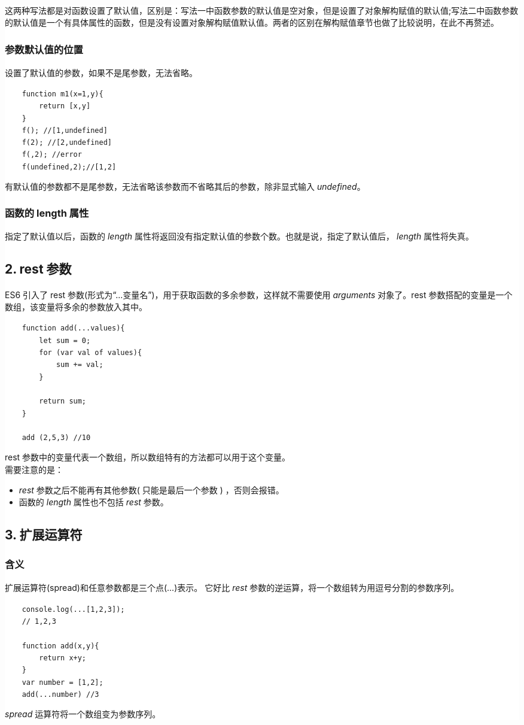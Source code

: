这两种写法都是对函数设置了默认值，区别是：写法一中函数参数的默认值是空对象，但是设置了对象解构赋值的默认值;写法二中函数参数的默认值是一个有具体属性的函数，但是没有设置对象解构赋值默认值。两者的区别在解构赋值章节也做了比较说明，在此不再赘述。

### 参数默认值的位置
设置了默认值的参数，如果不是尾参数，无法省略。

```
    function m1(x=1,y){
        return [x,y]
    }  
    f(); //[1,undefined]
    f(2); //[2,undefined]
    f(,2); //error
    f(undefined,2);//[1,2]
```
有默认值的参数都不是尾参数，无法省略该参数而不省略其后的参数，除非显式输入 *undefined*。

### 函数的 length 属性
指定了默认值以后，函数的 *length* 属性将返回没有指定默认值的参数个数。也就是说，指定了默认值后， *length* 属性将失真。
## 2. rest 参数
ES6 引入了 rest 参数(形式为“...变量名”)，用于获取函数的多余参数，这样就不需要使用 *arguments* 对象了。rest 参数搭配的变量是一个数组，该变量将多余的参数放入其中。
```
    function add(...values){
        let sum = 0;
        for (var val of values){
            sum += val; 
        }
        
        return sum;
    }
    
    add (2,5,3) //10
```

rest 参数中的变量代表一个数组，所以数组特有的方法都可以用于这个变量。  
需要注意的是：
* *rest* 参数之后不能再有其他参数( 只能是最后一个参数 ) ，否则会报错。
* 函数的 *length* 属性也不包括 *rest* 参数。

## 3. 扩展运算符
### 含义
扩展运算符(spread)和任意参数都是三个点(...)表示。 它好比 *rest* 参数的逆运算，将一个数组转为用逗号分割的参数序列。
```
    console.log(...[1,2,3]);
    // 1,2,3
    
    function add(x,y){
        return x+y;
    }
    var number = [1,2];
    add(...number) //3
```
*spread* 运算符将一个数组变为参数序列。
